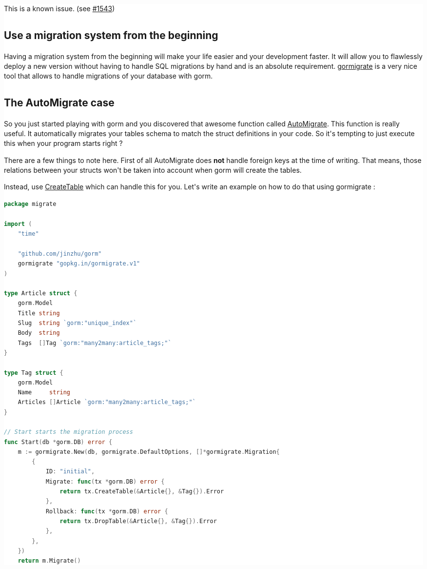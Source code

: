 This is a known issue. (see [#1543](https://github.com/jinzhu/gorm/issues/1543))

## Use a migration system from the beginning

Having a migration system from the beginning will make your life easier and your
development faster. It will allow you to flawlessly deploy a new version without
having to handle SQL migrations by hand and is an absolute requirement.
[gormigrate](https://github.com/go-gormigrate/gormigrate) is a very nice tool
that allows to handle migrations of your database with gorm. 


## The AutoMigrate case

So you just started playing with gorm and you discovered that awesome function
called [AutoMigrate](https://godoc.org/github.com/jinzhu/gorm#DB.AutoMigrate).
This function is really useful. It automatically migrates your tables schema
to match the struct definitions in your code. So it's tempting to just execute
this when your program starts right ?

There are a few things to note here. First of all AutoMigrate does **not**
handle foreign keys at the time of writing. That means, those relations between
your structs won't be taken into account when gorm will create the tables.

Instead, use [CreateTable](https://godoc.org/github.com/jinzhu/gorm#DB.CreateTable)
which can handle this for you. Let's write an example on how to do that using
gormigrate :

```go
package migrate

import (
	"time"

	"github.com/jinzhu/gorm"
	gormigrate "gopkg.in/gormigrate.v1"
)

type Article struct {
	gorm.Model
	Title string
	Slug  string `gorm:"unique_index"`
	Body  string
	Tags  []Tag `gorm:"many2many:article_tags;"`
}

type Tag struct {
	gorm.Model
	Name     string
	Articles []Article `gorm:"many2many:article_tags;"`
}

// Start starts the migration process
func Start(db *gorm.DB) error {
	m := gormigrate.New(db, gormigrate.DefaultOptions, []*gormigrate.Migration{
		{
			ID: "initial",
			Migrate: func(tx *gorm.DB) error {
				return tx.CreateTable(&Article{}, &Tag{}).Error
			},
			Rollback: func(tx *gorm.DB) error {
				return tx.DropTable(&Article{}, &Tag{}).Error
			},
		},
	})
	return m.Migrate()
```